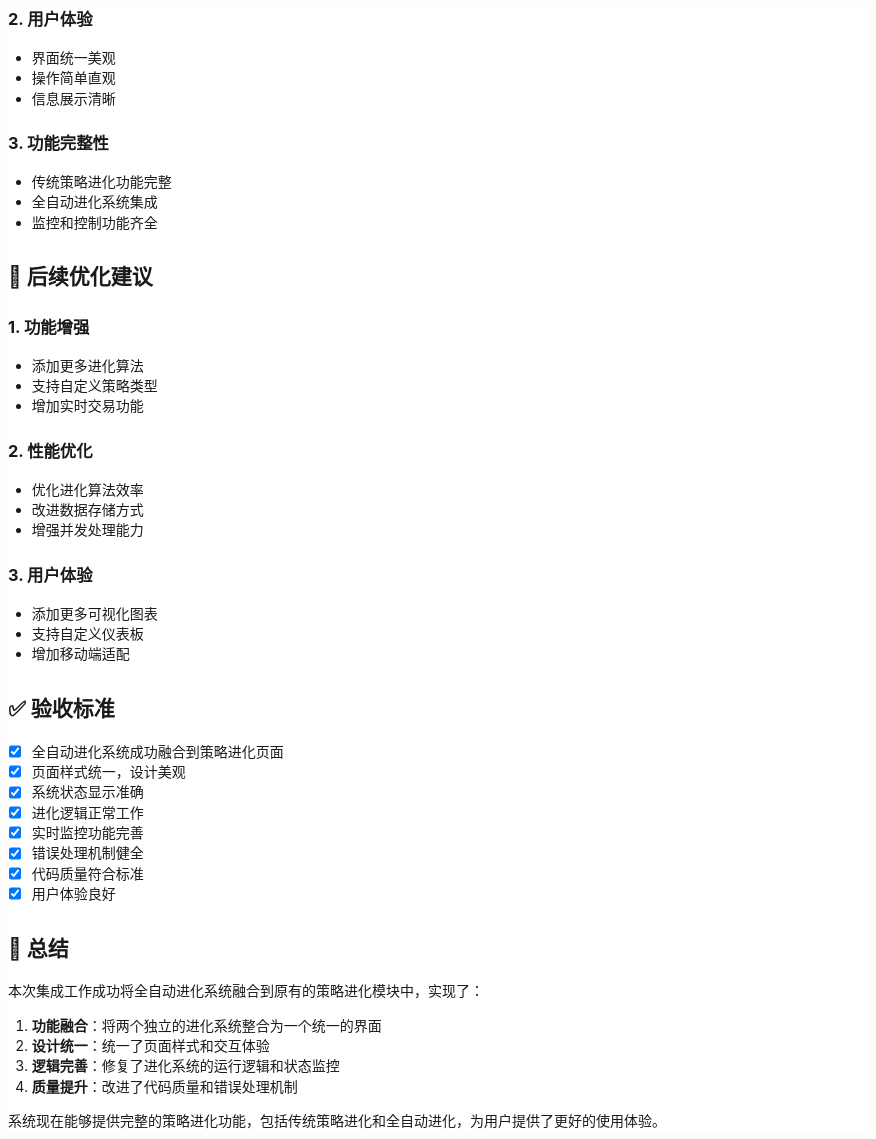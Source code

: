 ### 2. 用户体验
- 界面统一美观
- 操作简单直观
- 信息展示清晰

### 3. 功能完整性
- 传统策略进化功能完整
- 全自动进化系统集成
- 监控和控制功能齐全

## 🎯 后续优化建议

### 1. 功能增强
- 添加更多进化算法
- 支持自定义策略类型
- 增加实时交易功能

### 2. 性能优化
- 优化进化算法效率
- 改进数据存储方式
- 增强并发处理能力

### 3. 用户体验
- 添加更多可视化图表
- 支持自定义仪表板
- 增加移动端适配

## ✅ 验收标准

- [x] 全自动进化系统成功融合到策略进化页面
- [x] 页面样式统一，设计美观
- [x] 系统状态显示准确
- [x] 进化逻辑正常工作
- [x] 实时监控功能完善
- [x] 错误处理机制健全
- [x] 代码质量符合标准
- [x] 用户体验良好

## 📝 总结

本次集成工作成功将全自动进化系统融合到原有的策略进化模块中，实现了：

1. **功能融合**：将两个独立的进化系统整合为一个统一的界面
2. **设计统一**：统一了页面样式和交互体验
3. **逻辑完善**：修复了进化系统的运行逻辑和状态监控
4. **质量提升**：改进了代码质量和错误处理机制

系统现在能够提供完整的策略进化功能，包括传统策略进化和全自动进化，为用户提供了更好的使用体验。 